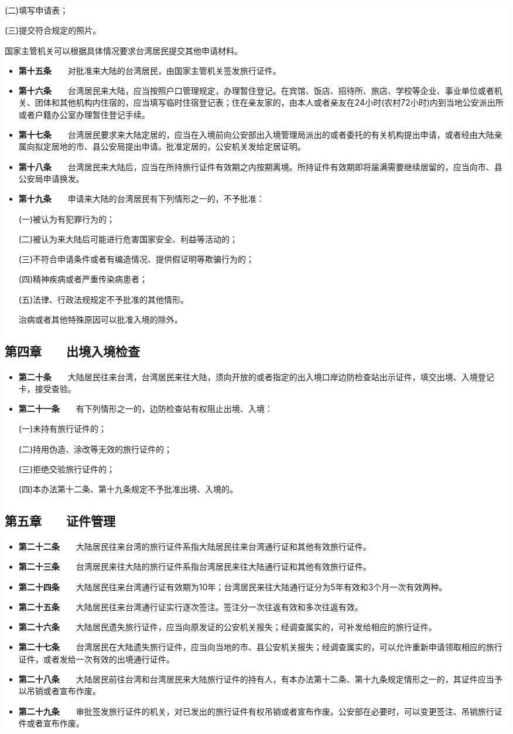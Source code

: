   (二)填写申请表；

  (三)提交符合规定的照片。

  国家主管机关可以根据具体情况要求台湾居民提交其他申请材料。

- **第十五条**　　对批准来大陆的台湾居民，由国家主管机关签发旅行证件。

- **第十六条**　　台湾居民来大陆，应当按照户口管理规定，办理暂住登记。在宾馆、饭店、招待所、旅店、学校等企业、事业单位或者机关、团体和其他机构内住宿的，应当填写临时住宿登记表；住在亲友家的，由本人或者亲友在24小时(农村72小时)内到当地公安派出所或者户籍办公室办理暂住登记手续。

- **第十七条**　　台湾居民要求来大陆定居的，应当在入境前向公安部出入境管理局派出的或者委托的有关机构提出申请，或者经由大陆亲属向拟定居地的市、县公安局提出申请。批准定居的，公安机关发给定居证明。

- **第十八条**　　台湾居民来大陆后，应当在所持旅行证件有效期之内按期离境。所持证件有效期即将届满需要继续居留的，应当向市、县公安局申请换发。

- **第十九条**　　申请来大陆的台湾居民有下列情形之一的，不予批准：

  (一)被认为有犯罪行为的；

  (二)被认为来大陆后可能进行危害国家安全、利益等活动的；

  (三)不符合申请条件或者有编造情况、提供假证明等欺骗行为的；

  (四)精神疾病或者严重传染病患者；

  (五)法律、行政法规规定不予批准的其他情形。

  治病或者其他特殊原因可以批准入境的除外。

## 第四章　　出境入境检查

- **第二十条**　　大陆居民往来台湾，台湾居民来往大陆，须向开放的或者指定的出入境口岸边防检查站出示证件，填交出境、入境登记卡，接受查验。

- **第二十一条**　　有下列情形之一的，边防检查站有权阻止出境、入境：

  (一)未持有旅行证件的；

  (二)持用伪造、涂改等无效的旅行证件的；

  (三)拒绝交验旅行证件的；

  (四)本办法第十二条、第十九条规定不予批准出境、入境的。

## 第五章　　证件管理

- **第二十二条**　　大陆居民往来台湾的旅行证件系指大陆居民往来台湾通行证和其他有效旅行证件。

- **第二十三条**　　台湾居民来往大陆的旅行证件系指台湾居民来往大陆通行证和其他有效旅行证件。

- **第二十四条**　　大陆居民往来台湾通行证有效期为10年；台湾居民来往大陆通行证分为5年有效和3个月一次有效两种。

- **第二十五条**　　大陆居民往来台湾通行证实行逐次签注。签注分一次往返有效和多次往返有效。

- **第二十六条**　　大陆居民遗失旅行证件，应当向原发证的公安机关报失；经调查属实的，可补发给相应的旅行证件。

- **第二十七条**　　台湾居民在大陆遗失旅行证件，应当向当地的市、县公安机关报失；经调查属实的，可以允许重新申请领取相应的旅行证件，或者发给一次有效的出境通行证件。

- **第二十八条**　　大陆居民前往台湾和台湾居民来大陆旅行证件的持有人，有本办法第十二条、第十九条规定情形之一的，其证件应当予以吊销或者宣布作废。

- **第二十九条**　　审批签发旅行证件的机关，对已发出的旅行证件有权吊销或者宣布作废。公安部在必要时，可以变更签注、吊销旅行证件或者宣布作废。
